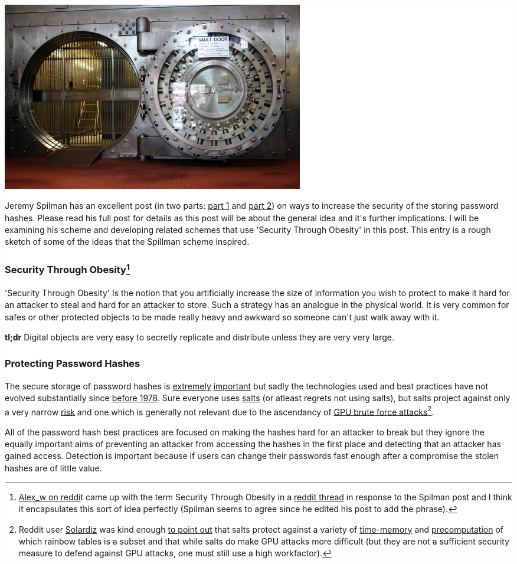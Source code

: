![A Very Heavy Strong Box](figs/tumblr_m769ngbwyQ1qf5p6p.jpg)

Jeremy Spilman has an excellent post (in two parts: [part 1](http://www.opine.me/a-better-way-to-store-password-hashes/) and [part 2](http://www.opine.me/all-your-hashes-arent-belong-to-us/)) on ways to increase the security of the storing password hashes. 
Please read his full post for details as this post will be about the general idea and it's further implications.
I will be examining his scheme and developing related schemes that use 'Security Through Obesity'  in this post.
This entry is a rough sketch of some of the ideas that the Spillman scheme inspired.


### Security Through Obesity[^1]
'Security Through Obesity' Is the notion that you artificially increase the size of information you wish to protect to make it hard for an attacker to steal and hard for an attacker to store.
Such a strategy has an analogue in the physical world.
It is very common for safes or other protected objects to be made really heavy and awkward so someone can't just walk away with it.

**tl;dr** Digital objects are very easy to secretly replicate and distribute unless they are very very large. 

### Protecting Password Hashes
The secure storage of password hashes is [extremely](http://it.slashdot.org/story/12/06/06/1335228/linkedin-password-hashes-leaked-online) [important](http://news.slashdot.org/story/12/07/11/1344231/formspring-hacked---420000-password-hashes-leaked) but sadly the technologies used and best practices have not evolved substantially since [before 1978](http://www.neurosecurity.com/articles/security/passwd.pdf).
Sure everyone uses [salts](http://en.wikipedia.org/wiki/Salt_(cryptography)) (or atleast regrets not using salts), but salts project against only a very narrow [risk](http://en.wikipedia.org/wiki/Rainbow_table) and one which is generally not relevant due to the ascendancy of [GPU brute force attacks](http://www.zdnet.com/blog/hardware/cheap-gpus-are-rendering-strong-passwords-useless/13125)[^5].

All of the password hash best practices are focused on making the hashes hard for an attacker to break but they ignore the equally important aims of preventing an attacker from accessing the hashes in the first place and detecting that an attacker has gained access.
Detection is important because if users can change their passwords fast enough after a compromise the stolen hashes are of little value.


[^1]: [Alex_w on reddi](http://www.reddit.com/r/programming/comments/w9ll8/a_better_way_to_store_password_hashes/c5bgu1t)t came up with the term Security Through Obesity in a [reddit thread](http://www.reddit.com/r/programming/comments/w9ll8/a_better_way_to_store_password_hashes/) in response to the Spilman post and I think it encapsulates this sort of idea perfectly (Spilman seems to agree since he edited his post to add the phrase).
[^2]: Spilman's scheme is a little more complicated than I have written here since he wishes to avoid the possibility that an attacker with access to another users salt and the ability to insert arbitrary values into the hash table could craft another hash which matched the users salt ( salt|password1, salt|password2). These details are not relevant to our discussion, but his solution is neat and you should read it.
[^3]: There is almost no chance of false positives because the probability of random data colliding with hash values (assuming you are using 512 bit values) is much lower than the probability of an asteroid destroying your data center.
[^4]: In fact it is an excellent idea to create a few fake user accounts with real email addresses and no guessable password. 
[^5]: Reddit user [Solardiz](http://www.reddit.com/user/solardiz) was kind enough [to point out](http://www.reddit.com/r/netsec/comments/xi587/a_look_at_securitythroughobesity/) that salts protect against a variety of [time-memory](http://www.cs.miami.edu/home/burt/learning/Csc609.122/doc/36.pdf) and [precomputation](http://en.wikipedia.org/wiki/Precomputation) of which rainbow tables is a subset and that while salts do make GPU attacks more difficult (but they are not a sufficient security measure to defend against GPU attacks, one must still use a high workfactor).  